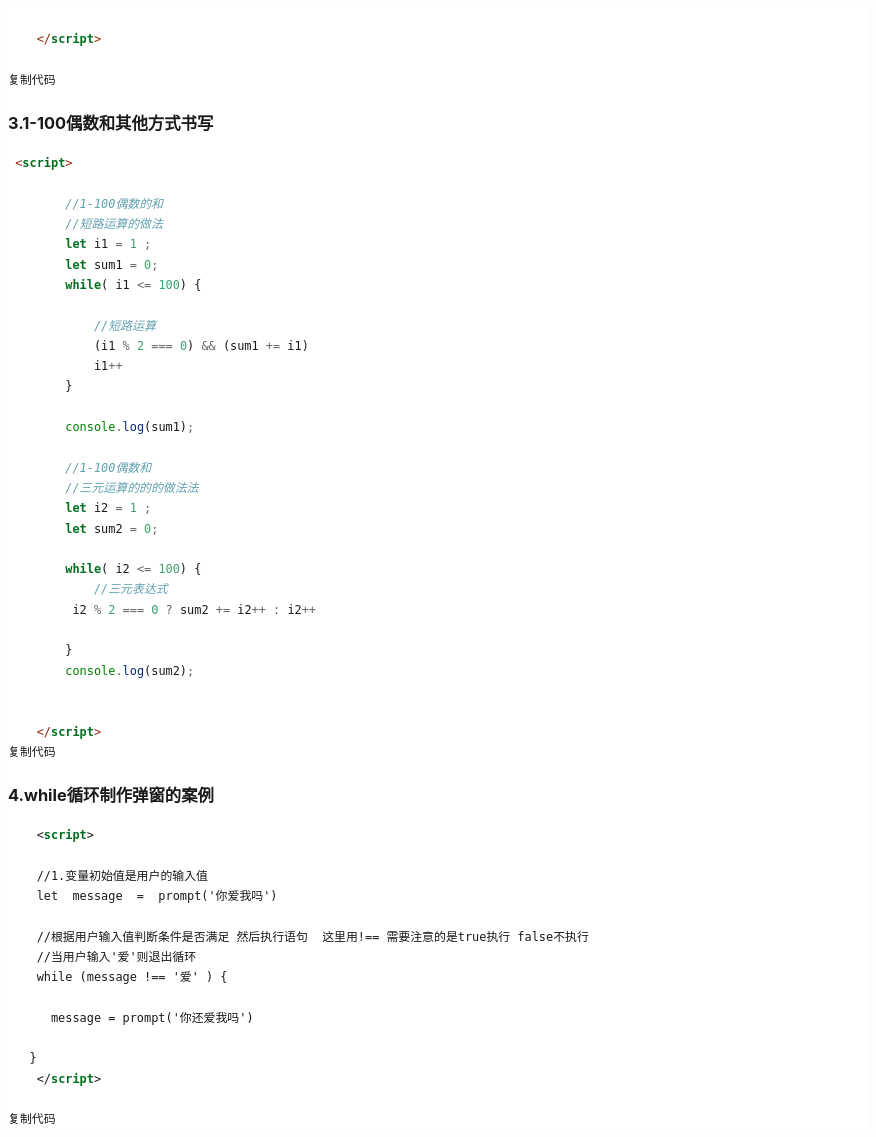 ```html

    </script>

复制代码
```

### 3.1-100偶数和其他方式书写

```html
 <script>

        //1-100偶数的和
        //短路运算的做法
        let i1 = 1 ;
        let sum1 = 0;
        while( i1 <= 100) {

            //短路运算
            (i1 % 2 === 0) && (sum1 += i1)
            i1++
        }

        console.log(sum1);

        //1-100偶数和
        //三元运算的的的做法法
        let i2 = 1 ;
        let sum2 = 0;

        while( i2 <= 100) {
            //三元表达式
         i2 % 2 === 0 ? sum2 += i2++ : i2++

        }
        console.log(sum2);


    </script>
复制代码
```

### 4.while循环制作弹窗的案例

```xml
    <script>

    //1.变量初始值是用户的输入值
    let  message  =  prompt('你爱我吗')    
    
    //根据用户输入值判断条件是否满足 然后执行语句  这里用!== 需要注意的是true执行 false不执行
    //当用户输入'爱'则退出循环
    while (message !== '爱' ) {

      message = prompt('你还爱我吗')
      
   }
    </script>

复制代码
```
